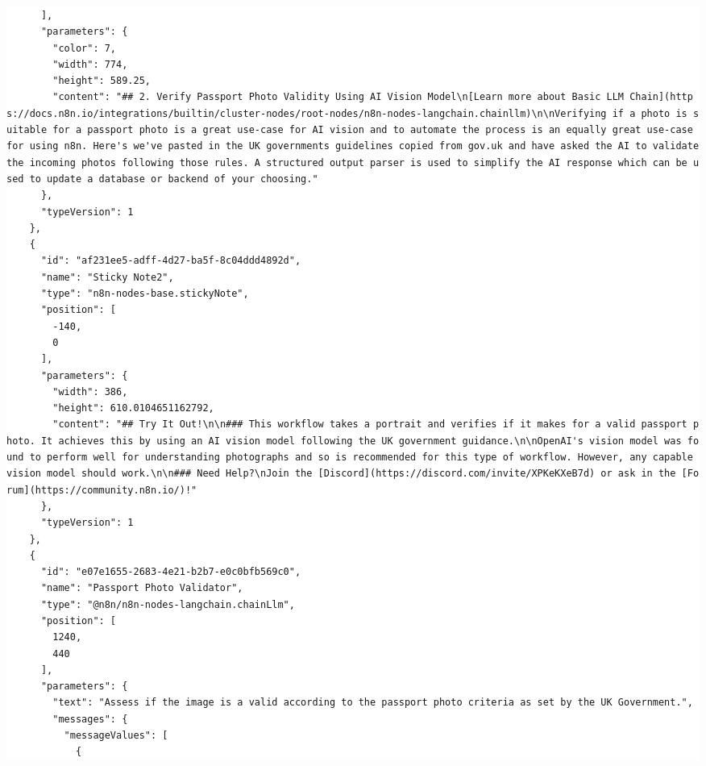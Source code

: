 ```
      ],
      "parameters": {
        "color": 7,
        "width": 774,
        "height": 589.25,
        "content": "## 2. Verify Passport Photo Validity Using AI Vision Model\n[Learn more about Basic LLM Chain](https://docs.n8n.io/integrations/builtin/cluster-nodes/root-nodes/n8n-nodes-langchain.chainllm)\n\nVerifying if a photo is suitable for a passport photo is a great use-case for AI vision and to automate the process is an equally great use-case for using n8n. Here's we've pasted in the UK governments guidelines copied from gov.uk and have asked the AI to validate the incoming photos following those rules. A structured output parser is used to simplify the AI response which can be used to update a database or backend of your choosing."
      },
      "typeVersion": 1
    },
    {
      "id": "af231ee5-adff-4d27-ba5f-8c04ddd4892d",
      "name": "Sticky Note2",
      "type": "n8n-nodes-base.stickyNote",
      "position": [
        -140,
        0
      ],
      "parameters": {
        "width": 386,
        "height": 610.0104651162792,
        "content": "## Try It Out!\n\n### This workflow takes a portrait and verifies if it makes for a valid passport photo. It achieves this by using an AI vision model following the UK government guidance.\n\nOpenAI's vision model was found to perform well for understanding photographs and so is recommended for this type of workflow. However, any capable vision model should work.\n\n### Need Help?\nJoin the [Discord](https://discord.com/invite/XPKeKXeB7d) or ask in the [Forum](https://community.n8n.io/)!"
      },
      "typeVersion": 1
    },
    {
      "id": "e07e1655-2683-4e21-b2b7-e0c0bfb569c0",
      "name": "Passport Photo Validator",
      "type": "@n8n/n8n-nodes-langchain.chainLlm",
      "position": [
        1240,
        440
      ],
      "parameters": {
        "text": "Assess if the image is a valid according to the passport photo criteria as set by the UK Government.",
        "messages": {
          "messageValues": [
            {
```